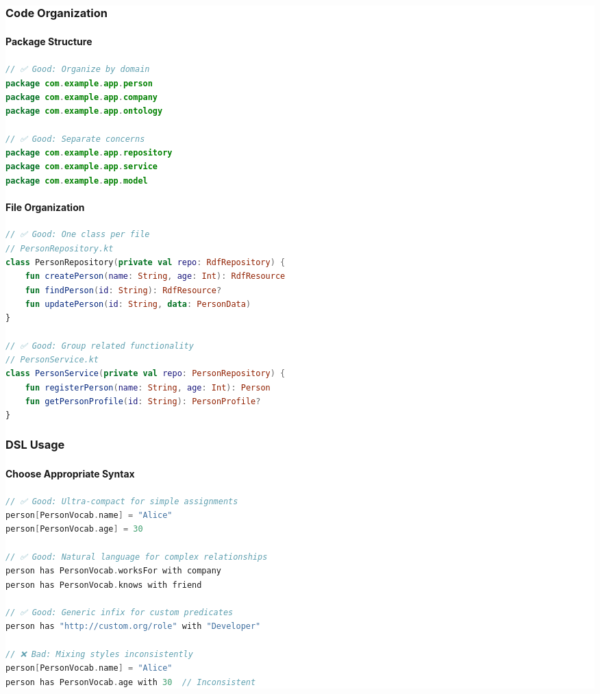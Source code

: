 ### Code Organization

#### Package Structure

```kotlin
// ✅ Good: Organize by domain
package com.example.app.person
package com.example.app.company
package com.example.app.ontology

// ✅ Good: Separate concerns
package com.example.app.repository
package com.example.app.service
package com.example.app.model
```

#### File Organization

```kotlin
// ✅ Good: One class per file
// PersonRepository.kt
class PersonRepository(private val repo: RdfRepository) {
    fun createPerson(name: String, age: Int): RdfResource
    fun findPerson(id: String): RdfResource?
    fun updatePerson(id: String, data: PersonData)
}

// ✅ Good: Group related functionality
// PersonService.kt
class PersonService(private val repo: PersonRepository) {
    fun registerPerson(name: String, age: Int): Person
    fun getPersonProfile(id: String): PersonProfile?
}
```

### DSL Usage

#### Choose Appropriate Syntax

```kotlin
// ✅ Good: Ultra-compact for simple assignments
person[PersonVocab.name] = "Alice"
person[PersonVocab.age] = 30

// ✅ Good: Natural language for complex relationships
person has PersonVocab.worksFor with company
person has PersonVocab.knows with friend

// ✅ Good: Generic infix for custom predicates
person has "http://custom.org/role" with "Developer"

// ❌ Bad: Mixing styles inconsistently
person[PersonVocab.name] = "Alice"
person has PersonVocab.age with 30  // Inconsistent
```
